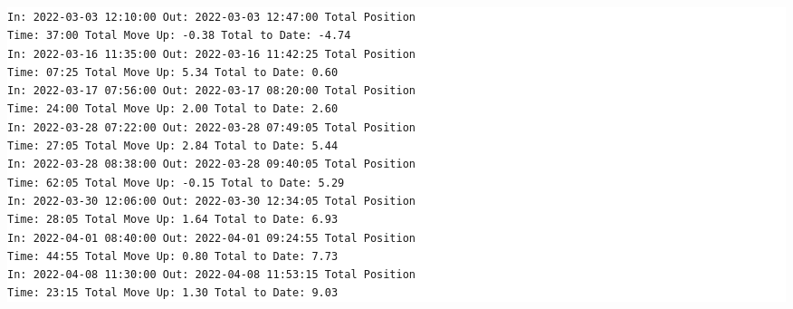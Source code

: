 <code>In: 2022-03-03 12:10:00		Out: 2022-03-03 12:47:00		Total Position Time: 37:00		Total Move Up: -0.38		Total to Date: -4.74</code> <br />
<code>In: 2022-03-16 11:35:00		Out: 2022-03-16 11:42:25		Total Position Time: 07:25		Total Move Up: 5.34		Total to Date: 0.60</code> <br />
<code>In: 2022-03-17 07:56:00		Out: 2022-03-17 08:20:00		Total Position Time: 24:00		Total Move Up: 2.00		Total to Date: 2.60</code> <br />
<code>In: 2022-03-28 07:22:00		Out: 2022-03-28 07:49:05		Total Position Time: 27:05		Total Move Up: 2.84		Total to Date: 5.44</code> <br />
<code>In: 2022-03-28 08:38:00		Out: 2022-03-28 09:40:05		Total Position Time: 62:05		Total Move Up: -0.15		Total to Date: 5.29</code> <br />
<code>In: 2022-03-30 12:06:00		Out: 2022-03-30 12:34:05		Total Position Time: 28:05		Total Move Up: 1.64		Total to Date: 6.93</code> <br />
<code>In: 2022-04-01 08:40:00		Out: 2022-04-01 09:24:55		Total Position Time: 44:55		Total Move Up: 0.80		Total to Date: 7.73</code> <br />
<code>In: 2022-04-08 11:30:00		Out: 2022-04-08 11:53:15		Total Position Time: 23:15		Total Move Up: 1.30		Total to Date: 9.03</code> <br />
